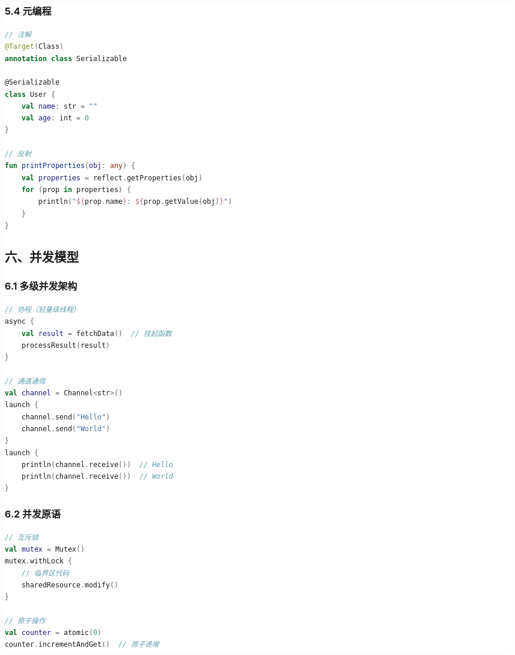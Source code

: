 ### 5.4 元编程

```kotlin
// 注解
@Target(Class)
annotation class Serializable

@Serializable
class User {
    val name: str = ""
    val age: int = 0
}

// 反射
fun printProperties(obj: any) {
    val properties = reflect.getProperties(obj)
    for (prop in properties) {
        println("${prop.name}: ${prop.getValue(obj)}")
    }
}
```

## 六、并发模型

### 6.1 多级并发架构

```kotlin
// 协程（轻量级线程）
async {
    val result = fetchData()  // 挂起函数
    processResult(result)
}

// 通道通信
val channel = Channel<str>()
launch {
    channel.send("Hello")
    channel.send("World")
}
launch {
    println(channel.receive())  // Hello
    println(channel.receive())  // World
}
```

### 6.2 并发原语

```kotlin
// 互斥锁
val mutex = Mutex()
mutex.withLock {
    // 临界区代码
    sharedResource.modify()
}

// 原子操作
val counter = atomic(0)
counter.incrementAndGet()  // 原子递增
```
